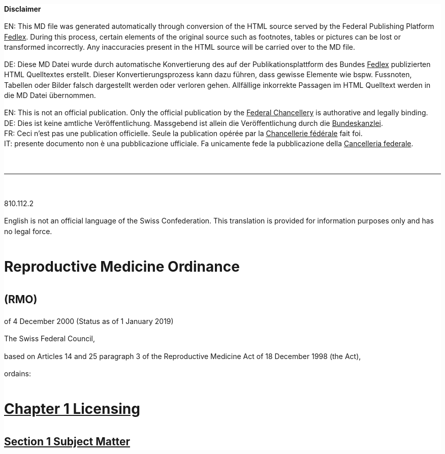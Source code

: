 
**Disclaimer**  

EN: This MD file was generated automatically through conversion of the HTML source served by the Federal Publishing Platform [Fedlex](https://www.fedlex.admin.ch/).
During this process, certain elements of the original source such as footnotes, tables or pictures can be lost or transformed incorrectly. Any inaccuracies present in the HTML source will be carried over to the MD file.  

DE: Diese MD Datei wurde durch automatische Konvertierung des auf der Publikationsplattform des Bundes [Fedlex](https://www.fedlex.admin.ch/) publizierten HTML Quelltextes erstellt.
Dieser Konvertierungsprozess kann dazu führen, dass gewisse Elemente wie bspw. Fussnoten, Tabellen oder Bilder falsch dargestellt werden oder verloren gehen.
Allfällige inkorrekte Passagen im HTML Quelltext werden in die MD Datei übernommen.  

EN: This is not an official publication. Only the official publication by the [Federal Chancellery](https://www.bk.admin.ch/bk/en/home.html) is authorative and legally binding.  
DE: Dies ist keine amtliche Veröffentlichung. Massgebend ist allein die Veröffentlichung durch die [Bundeskanzlei](https://www.bk.admin.ch/bk/de/home.html).  
FR: Ceci n’est pas une publication officielle. Seule la publication opérée par la [Chancellerie fédérale](https://www.bk.admin.ch/bk/fr/home.html) fait foi.  
IT: presente documento non è una pubblicazione ufficiale. Fa unicamente fede la pubblicazione della [Cancelleria federale](https://www.bk.admin.ch/bk/it/home.html).  

&nbsp;

----

&nbsp;

810.112.2 

English is not an official language of the Swiss Confederation. This translation is provided for information purposes only and has no legal force.

# Reproductive Medicine Ordinance

## (RMO)

of 4 December 2000 (Status as of 1 January 2019)

The Swiss Federal Council,

based on Articles 14 and 25 paragraph 3 of the Reproductive Medicine Act of 18 December 1998 (the Act),

ordains:

# [Chapter 1 Licensing](https://www.fedlex.admin.ch/eli/cc/2000/555/en#chap_1)

## [Section 1 Subject Matter](https://www.fedlex.admin.ch/eli/cc/2000/555/en#chap_1/sec_1)
